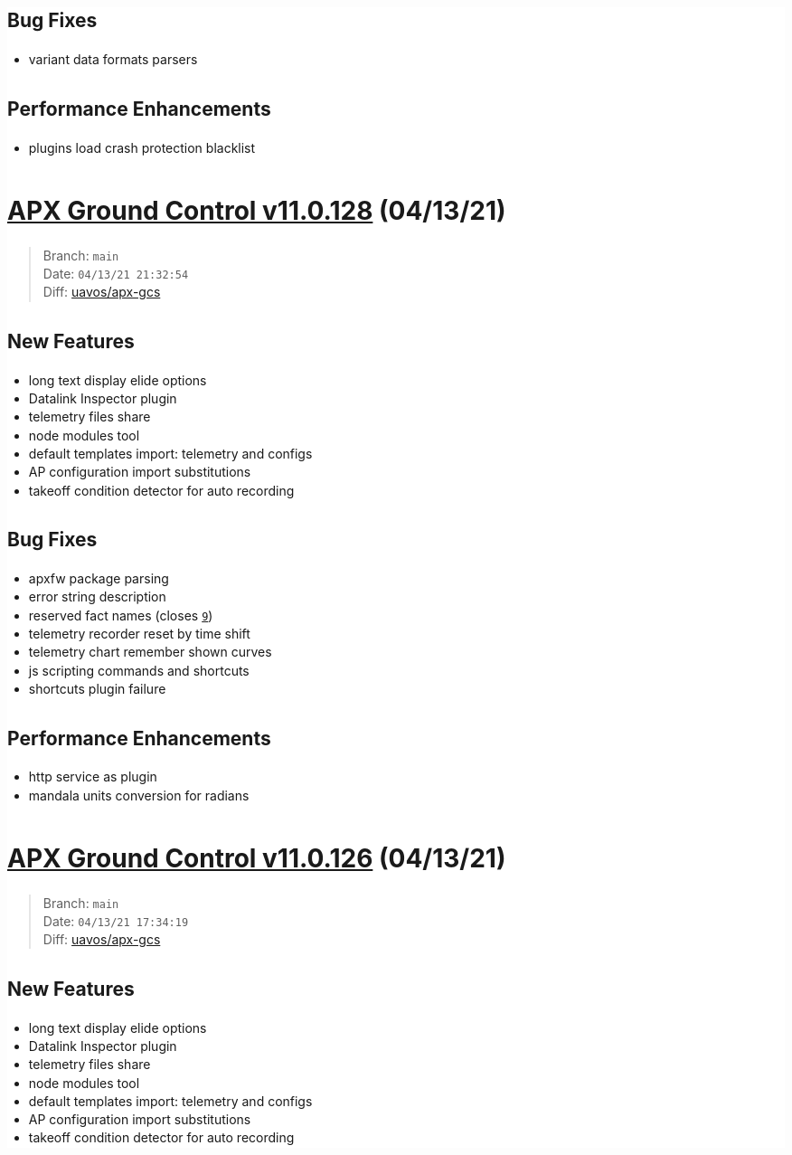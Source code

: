 ## Bug Fixes
* variant data formats parsers

## Performance Enhancements
* plugins load crash protection blacklist

# [APX Ground Control v11.0.128](https://github.com/uavos/apx-gcs/releases/tag/release-11.0.128) (04/13/21)

> Branch: `main`\
> Date: `04/13/21 21:32:54`\
> Diff: [uavos/apx-gcs](https://github.com/uavos/apx-gcs/compare/c3f6d7a0f344b37c066d7e8f94c174ea7484ec40...11ea326501522f894ff58a4f5a03b5537a1997de)

## New Features
* long text display elide options
* Datalink Inspector plugin
* telemetry files share
* node modules tool
* default templates import: telemetry and configs
* AP configuration import substitutions
* takeoff condition detector for auto recording

## Bug Fixes
* apxfw package parsing
* error string description
* reserved fact names (closes [`9`](https://github.com/uavos/apx-gcs/issues/9))
* telemetry recorder reset by time shift
* telemetry chart remember shown curves
* js scripting commands and shortcuts
* shortcuts plugin failure

## Performance Enhancements
* http service as plugin
* mandala units conversion for radians

# [APX Ground Control v11.0.126](https://github.com/uavos/apx-gcs/releases/tag/release-11.0.126) (04/13/21)

> Branch: `main`\
> Date: `04/13/21 17:34:19`\
> Diff: [uavos/apx-gcs](https://github.com/uavos/apx-gcs/compare/c3f6d7a0f344b37c066d7e8f94c174ea7484ec40...9a69088d88eca14e0d0cc47cebdb6e8df1c8969d)

## New Features
* long text display elide options
* Datalink Inspector plugin
* telemetry files share
* node modules tool
* default templates import: telemetry and configs
* AP configuration import substitutions
* takeoff condition detector for auto recording
